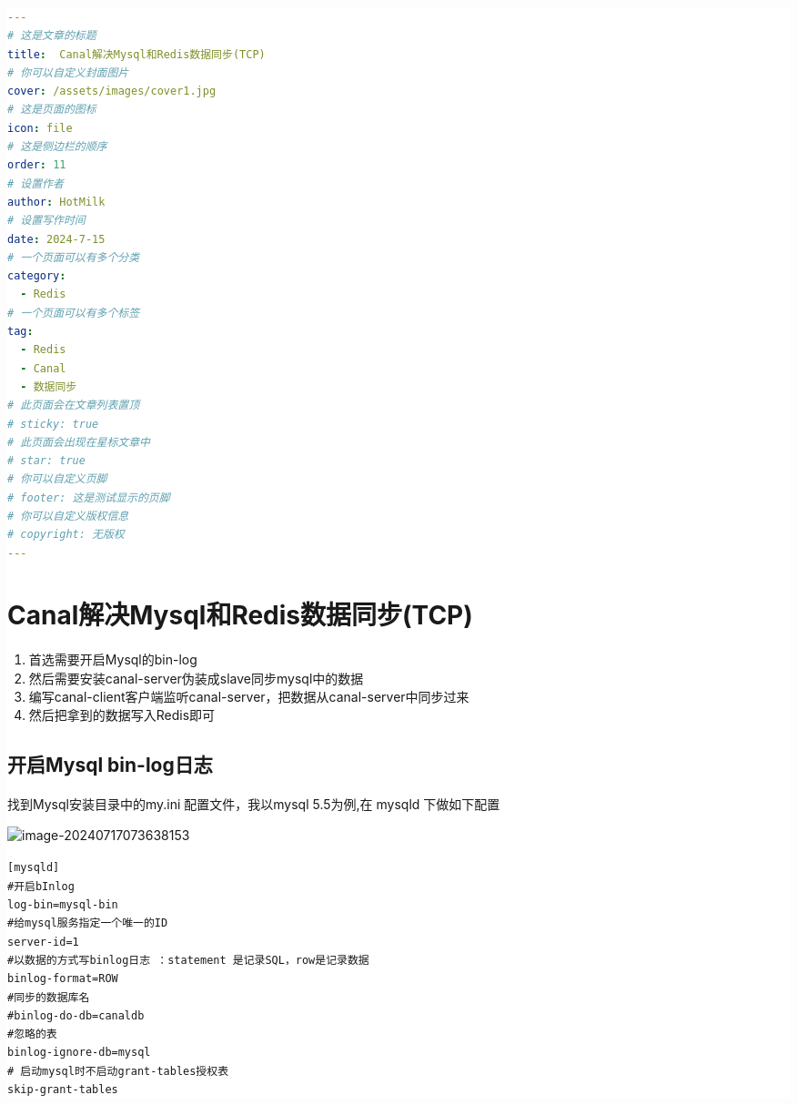 ```yaml
---
# 这是文章的标题
title:  Canal解决Mysql和Redis数据同步(TCP)
# 你可以自定义封面图片
cover: /assets/images/cover1.jpg
# 这是页面的图标
icon: file
# 这是侧边栏的顺序
order: 11
# 设置作者
author: HotMilk
# 设置写作时间
date: 2024-7-15
# 一个页面可以有多个分类
category:
  - Redis
# 一个页面可以有多个标签
tag:
  - Redis
  - Canal
  - 数据同步
# 此页面会在文章列表置顶
# sticky: true
# 此页面会出现在星标文章中
# star: true
# 你可以自定义页脚
# footer: 这是测试显示的页脚
# 你可以自定义版权信息
# copyright: 无版权
---
```


# Canal解决Mysql和Redis数据同步(TCP)





1. 首选需要开启Mysql的bin-log
2. 然后需要安装canal-server伪装成slave同步mysql中的数据
3. 编写canal-client客户端监听canal-server，把数据从canal-server中同步过来
4. 然后把拿到的数据写入Redis即可

## 开启Mysql bin-log日志

找到Mysql安装目录中的my.ini 配置文件，我以mysql 5.5为例,在 mysqld 下做如下配置

![image-20240717073638153](https://hotmilk-pic.oss-cn-shenzhen.aliyuncs.com/assets/202407171226628.png)

```mysql
[mysqld]
#开启bInlog
log-bin=mysql-bin
#给mysql服务指定一个唯一的ID
server-id=1
#以数据的方式写binlog日志 ：statement 是记录SQL，row是记录数据
binlog-format=ROW
#同步的数据库名
#binlog-do-db=canaldb
#忽略的表
binlog-ignore-db=mysql
# 启动mysql时不启动grant-tables授权表
skip-grant-tables

```